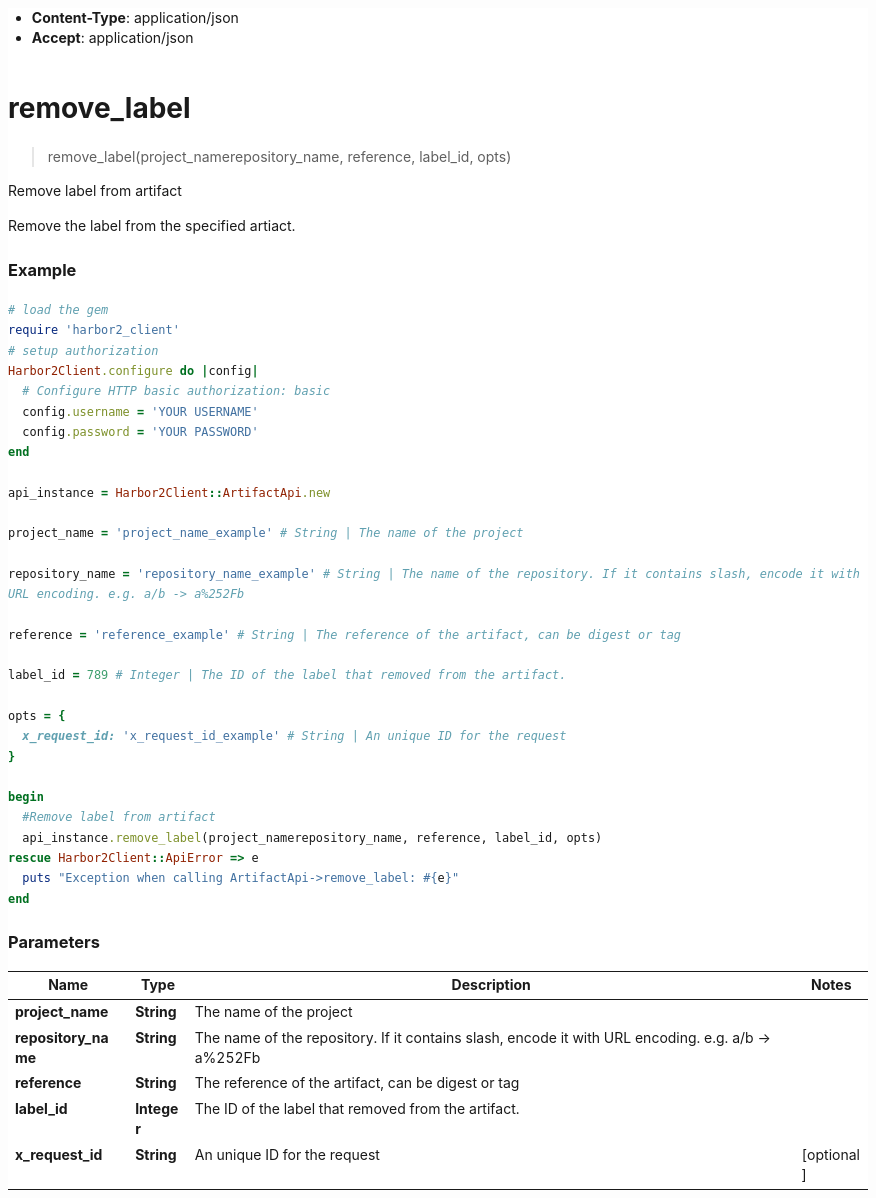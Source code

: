  - **Content-Type**: application/json
 - **Accept**: application/json



# **remove_label**
> remove_label(project_namerepository_name, reference, label_id, opts)

Remove label from artifact

Remove the label from the specified artiact.

### Example
```ruby
# load the gem
require 'harbor2_client'
# setup authorization
Harbor2Client.configure do |config|
  # Configure HTTP basic authorization: basic
  config.username = 'YOUR USERNAME'
  config.password = 'YOUR PASSWORD'
end

api_instance = Harbor2Client::ArtifactApi.new

project_name = 'project_name_example' # String | The name of the project

repository_name = 'repository_name_example' # String | The name of the repository. If it contains slash, encode it with URL encoding. e.g. a/b -> a%252Fb

reference = 'reference_example' # String | The reference of the artifact, can be digest or tag

label_id = 789 # Integer | The ID of the label that removed from the artifact.

opts = { 
  x_request_id: 'x_request_id_example' # String | An unique ID for the request
}

begin
  #Remove label from artifact
  api_instance.remove_label(project_namerepository_name, reference, label_id, opts)
rescue Harbor2Client::ApiError => e
  puts "Exception when calling ArtifactApi->remove_label: #{e}"
end
```

### Parameters

Name | Type | Description  | Notes
------------- | ------------- | ------------- | -------------
 **project_name** | **String**| The name of the project | 
 **repository_name** | **String**| The name of the repository. If it contains slash, encode it with URL encoding. e.g. a/b -&gt; a%252Fb | 
 **reference** | **String**| The reference of the artifact, can be digest or tag | 
 **label_id** | **Integer**| The ID of the label that removed from the artifact. | 
 **x_request_id** | **String**| An unique ID for the request | [optional] 
